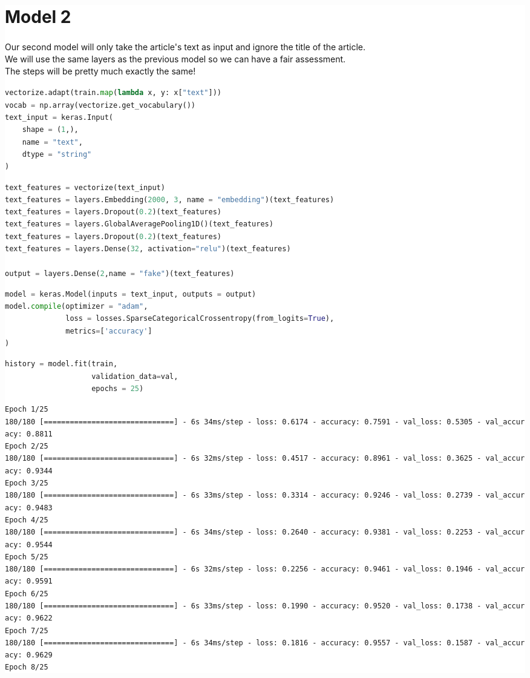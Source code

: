# Model 2 #
Our second model will only take the article's text as input and ignore the title of the article.\
We will use the same layers as the previous model so we can have a fair assessment.\
The steps will be pretty much exactly the same!


```python
vectorize.adapt(train.map(lambda x, y: x["text"]))
vocab = np.array(vectorize.get_vocabulary())
text_input = keras.Input(
    shape = (1,),
    name = "text",
    dtype = "string"
)
```


```python
text_features = vectorize(text_input)
text_features = layers.Embedding(2000, 3, name = "embedding")(text_features)
text_features = layers.Dropout(0.2)(text_features)
text_features = layers.GlobalAveragePooling1D()(text_features)
text_features = layers.Dropout(0.2)(text_features)
text_features = layers.Dense(32, activation="relu")(text_features)

output = layers.Dense(2,name = "fake")(text_features)
```


```python
model = keras.Model(inputs = text_input, outputs = output)
model.compile(optimizer = "adam",
              loss = losses.SparseCategoricalCrossentropy(from_logits=True),
              metrics=['accuracy']
)

```


```python
history = model.fit(train, 
                    validation_data=val,
                    epochs = 25)
```

    Epoch 1/25
    180/180 [==============================] - 6s 34ms/step - loss: 0.6174 - accuracy: 0.7591 - val_loss: 0.5305 - val_accuracy: 0.8811
    Epoch 2/25
    180/180 [==============================] - 6s 32ms/step - loss: 0.4517 - accuracy: 0.8961 - val_loss: 0.3625 - val_accuracy: 0.9344
    Epoch 3/25
    180/180 [==============================] - 6s 33ms/step - loss: 0.3314 - accuracy: 0.9246 - val_loss: 0.2739 - val_accuracy: 0.9483
    Epoch 4/25
    180/180 [==============================] - 6s 34ms/step - loss: 0.2640 - accuracy: 0.9381 - val_loss: 0.2253 - val_accuracy: 0.9544
    Epoch 5/25
    180/180 [==============================] - 6s 32ms/step - loss: 0.2256 - accuracy: 0.9461 - val_loss: 0.1946 - val_accuracy: 0.9591
    Epoch 6/25
    180/180 [==============================] - 6s 33ms/step - loss: 0.1990 - accuracy: 0.9520 - val_loss: 0.1738 - val_accuracy: 0.9622
    Epoch 7/25
    180/180 [==============================] - 6s 34ms/step - loss: 0.1816 - accuracy: 0.9557 - val_loss: 0.1587 - val_accuracy: 0.9629
    Epoch 8/25